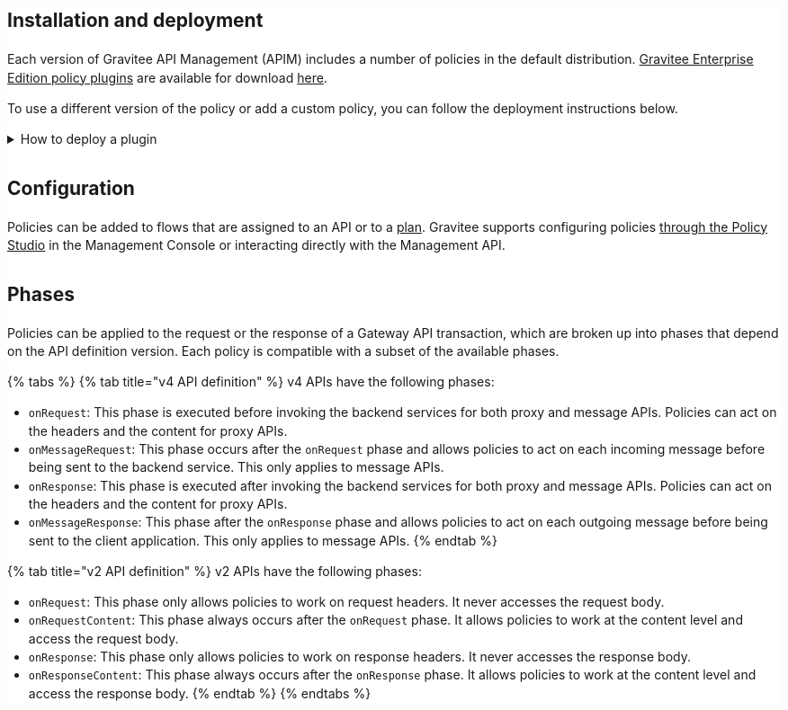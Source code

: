 ## Installation and deployment

Each version of Gravitee API Management (APIM) includes a number of policies in the default distribution. [Gravitee Enterprise Edition policy plugins](../../../overview/gravitee-apim-enterprise-edition/#enterprise-plugins) are available for download [here](https://download.gravitee.io/).

To use a different version of the policy or add a custom policy, you can follow the deployment instructions below.

<details><summary>How to deploy a plugin</summary></details>

## Configuration

Policies can be added to flows that are assigned to an API or to a [plan](../api-exposure-plans-applications-and-subscriptions/plans.md). Gravitee supports configuring policies [through the Policy Studio](./) in the Management Console or interacting directly with the Management API.

## Phases

Policies can be applied to the request or the response of a Gateway API transaction, which are broken up into phases that depend on the API definition version. Each policy is compatible with a subset of the available phases.

{% tabs %}
{% tab title="v4 API definition" %}
v4 APIs have the following phases:

* `onRequest`: This phase is executed before invoking the backend services for both proxy and message APIs. Policies can act on the headers and the content for proxy APIs.
* `onMessageRequest`: This phase occurs after the `onRequest` phase and allows policies to act on each incoming message before being sent to the backend service. This only applies to message APIs.
* `onResponse`: This phase is executed after invoking the backend services for both proxy and message APIs. Policies can act on the headers and the content for proxy APIs.
* `onMessageResponse`: This phase after the `onResponse` phase and allows policies to act on each outgoing message before being sent to the client application. This only applies to message APIs.
{% endtab %}

{% tab title="v2 API definition" %}
v2 APIs have the following phases:

* `onRequest`: This phase only allows policies to work on request headers. It never accesses the request body.
* `onRequestContent`: This phase always occurs after the `onRequest` phase. It allows policies to work at the content level and access the request body.
* `onResponse`: This phase only allows policies to work on response headers. It never accesses the response body.
* `onResponseContent`: This phase always occurs after the `onResponse` phase. It allows policies to work at the content level and access the response body.
{% endtab %}
{% endtabs %}
